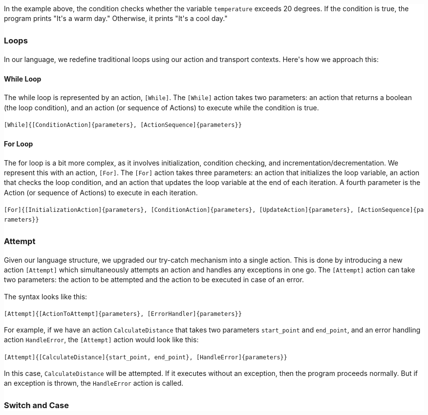 In the example above, the condition checks whether the variable `temperature` exceeds 20 degrees. If the condition is true, the program prints "It's a warm day." Otherwise, it prints "It's a cool day."

### Loops

In our language, we redefine traditional loops using our action and transport contexts. Here's how we approach this:

#### While Loop

The while loop is represented by an action, `[While]`. The `[While]` action takes two parameters: an action that returns a boolean (the loop condition), and an action (or sequence of Actions) to execute while the condition is true. 

```TACL
[While]{[ConditionAction]{parameters}, [ActionSequence]{parameters}}
```

#### For Loop

The for loop is a bit more complex, as it involves initialization, condition checking, and incrementation/decrementation. We represent this with an action, `[For]`. The `[For]` action takes three parameters: an action that initializes the loop variable, an action that checks the loop condition, and an action that updates the loop variable at the end of each iteration. A fourth parameter is the Action (or sequence of Actions) to execute in each iteration.

```TACL
[For]{[InitializationAction]{parameters}, [ConditionAction]{parameters}, [UpdateAction]{parameters}, [ActionSequence]{parameters}}
```

### Attempt

Given our language structure, we upgraded our try-catch mechanism into a single action. This is done by introducing a new action `[Attempt]` which simultaneously attempts an action and handles any exceptions in one go. The `[Attempt]` action can take two parameters: the action to be attempted and the action to be executed in case of an error.

The syntax looks like this:

```TACL
[Attempt]{[ActionToAttempt]{parameters}, [ErrorHandler]{parameters}}
```

For example, if we have an action `CalculateDistance` that takes two parameters `start_point` and `end_point`, and an error handling action `HandleError`, the `[Attempt]` action would look like this:

```TACL
[Attempt]{[CalculateDistance]{start_point, end_point}, [HandleError]{parameters}}
```

In this case, `CalculateDistance` will be attempted. If it executes without an exception, then the program proceeds normally. But if an exception is thrown, the `HandleError` action is called.

### Switch and Case
